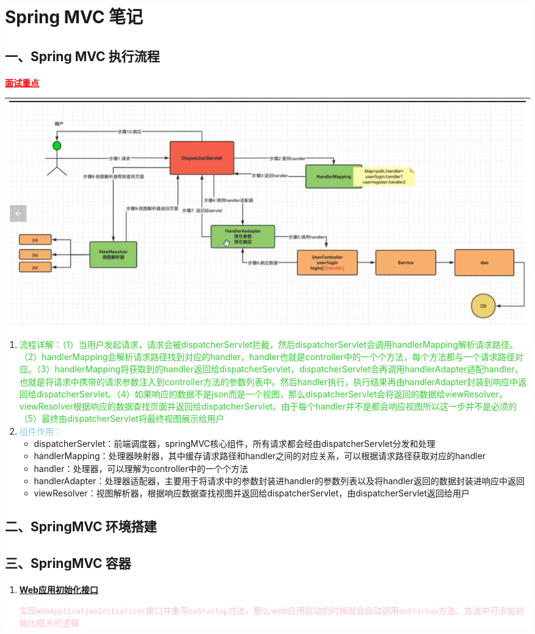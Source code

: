 # Spring MVC 笔记

## 一、Spring MVC 执行流程

<font color=red>**<u>面试重点</u>**</font>

| ![image-20240507194542777](./assets/image-20240507194542777.png) |
| ------------------------------------------------------------ |

1. <font color=limegreen>流程详解：（1）当用户发起请求，请求会被dispatcherServlet拦截，然后dispatcherServlet会调用handlerMapping解析请求路径。（2）handlerMapping会解析请求路径找到对应的handler，handler也就是controller中的一个个方法，每个方法都与一个请求路径对应。（3）handlerMapping将获取到的handler返回给dispatcherServlet，dispatcherServlet会再调用handlerAdapter适配handler，也就是将请求中携带的请求参数注入到controller方法的参数列表中。然后handler执行，执行结果再由handlerAdapter封装到响应中返回给dispatcherServlet。（4）如果响应的数据不是json而是一个视图，那么dispatcherServlet会将返回的数据给viewResolver，viewResolver根据响应的数据查找页面并返回给dispatcherServlet。由于每个handler并不是都会响应视图所以这一步并不是必须的（5）最终由dispatcherServlet将最终视图展示给用户</font>
2. <font color=skyblue>组件作用：</font>
   - dispatcherServlet：前端调度器，springMVC核心组件，所有请求都会经由dispatcherServlet分发和处理
   - handlerMapping：处理器映射器，其中缓存请求路径和handler之间的对应关系，可以根据请求路径获取对应的handler
   - handler：处理器，可以理解为controller中的一个个方法
   - handlerAdapter：处理器适配器，主要用于将请求中的参数封装进handler的参数列表以及将handler返回的数据封装进响应中返回
   - viewResolver：视图解析器，根据响应数据查找视图并返回给dispatcherServlet，由dispatcherServlet返回给用户
   
   

## 二、SpringMVC 环境搭建



## 三、SpringMVC 容器

1. **<u> Web应用初始化接口</u>**

   <font color=pink>实现`WebApplicationInitializer`接口并重写`onStartup`方法，那么web应用启动的时候就会自动调用`onStartup`方法。方法中可添加初始化相关的逻辑</font>
